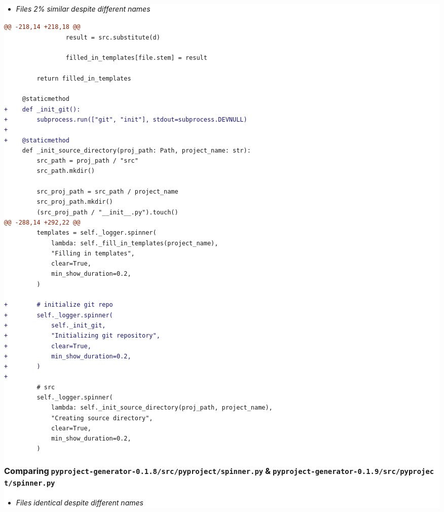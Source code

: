 * *Files 2% similar despite different names*

```diff
@@ -218,14 +218,18 @@
                 result = src.substitute(d)
 
                 filled_in_templates[file.stem] = result
 
         return filled_in_templates
 
     @staticmethod
+    def _init_git():
+        subprocess.run(["git", "init"], stdout=subprocess.DEVNULL)
+
+    @staticmethod
     def _init_source_directory(proj_path: Path, project_name: str):
         src_path = proj_path / "src"
         src_path.mkdir()
 
         src_proj_path = src_path / project_name
         src_proj_path.mkdir()
         (src_proj_path / "__init__.py").touch()
@@ -288,14 +292,22 @@
         templates = self._logger.spinner(
             lambda: self._fill_in_templates(project_name),
             "Filling in templates",
             clear=True,
             min_show_duration=0.2,
         )
 
+        # initialize git repo
+        self._logger.spinner(
+            self._init_git,
+            "Initializing git repository",
+            clear=True,
+            min_show_duration=0.2,
+        )
+
         # src
         self._logger.spinner(
             lambda: self._init_source_directory(proj_path, project_name),
             "Creating source directory",
             clear=True,
             min_show_duration=0.2,
         )
```

### Comparing `pyproject-generator-0.1.8/src/pyproject/spinner.py` & `pyproject-generator-0.1.9/src/pyproject/spinner.py`

 * *Files identical despite different names*
